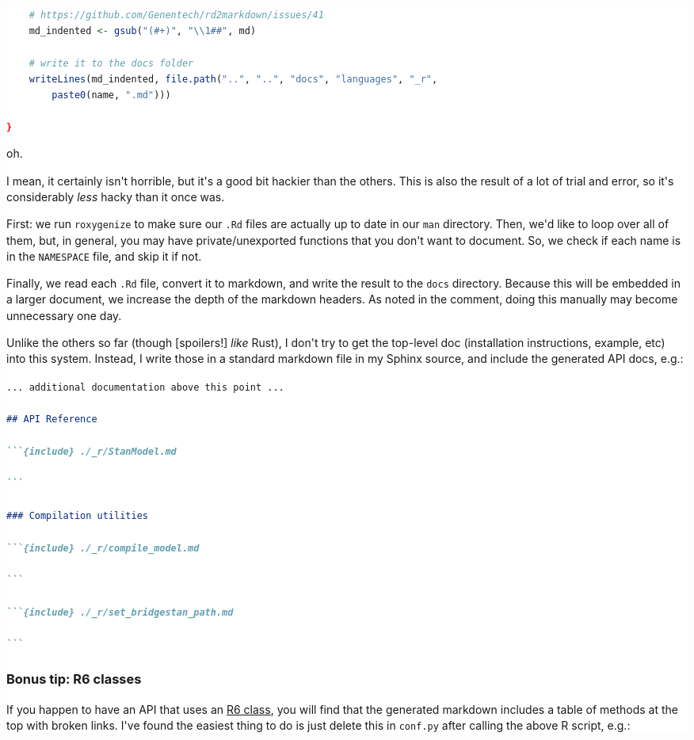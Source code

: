 ```R
    # https://github.com/Genentech/rd2markdown/issues/41
    md_indented <- gsub("(#+)", "\\1##", md)

    # write it to the docs folder
    writeLines(md_indented, file.path("..", "..", "docs", "languages", "_r",
        paste0(name, ".md")))

}
```

oh.

I mean, it certainly isn't horrible, but it's a good bit hackier than the others.
This is also the result of a lot of trial and error, so it's considerably _less_
hacky than it once was.

First: we run `roxygenize` to make sure our `.Rd` files are actually up to date
in our `man` directory. Then, we'd like to loop over all of them, but, in general,
you may have private/unexported functions that you don't want to document. So,
we check if each name is in the `NAMESPACE` file, and skip it if not.

Finally, we read each `.Rd` file, convert it to markdown, and write the result to the `docs`
directory. Because this will be embedded in a larger document, we increase the depth
of the markdown headers. As noted in the comment, doing this manually may become
unnecessary one day.

Unlike the others so far (though [spoilers!] _like_ Rust), I don't try to get the top-level
doc (installation instructions, example, etc) into this system. Instead, I write those
in a standard markdown file in my Sphinx source, and include the generated API docs, e.g.:

````markdown
... additional documentation above this point ...

## API Reference

```{include} ./_r/StanModel.md

```

### Compilation utilities

```{include} ./_r/compile_model.md

```

```{include} ./_r/set_bridgestan_path.md

```
````

### Bonus tip: R6 classes

If you happen to have an API that uses an [R6 class](https://r6.r-lib.org/index.html),
you will find that the generated markdown includes a table of methods
at the top with broken links. I've found the easiest thing to do is
just delete this in `conf.py` after calling the above R script, e.g.:
